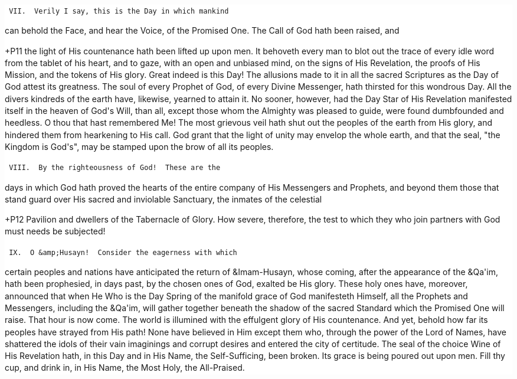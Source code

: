      VII.  Verily I say, this is the Day in which mankind 
can behold the Face, and hear the Voice, of the 
Promised One.  The Call of God hath been raised, and 

+P11 
the light of His countenance hath been lifted up 
upon men.  It behoveth every man to blot out the 
trace of every idle word from the tablet of his heart, 
and to gaze, with an open and unbiased mind, on the 
signs of His Revelation, the proofs of His Mission, 
and the tokens of His glory. 
     Great indeed is this Day!  The allusions made to it 
in all the sacred Scriptures as the Day of God attest 
its greatness.  The soul of every Prophet of God, 
of every Divine Messenger, hath thirsted for this 
wondrous Day.  All the divers kindreds of the earth 
have, likewise, yearned to attain it.  No sooner, however, 
had the Day Star of His Revelation manifested 
itself in the heaven of God's Will, than all, 
except those whom the Almighty was pleased to 
guide, were found dumbfounded and heedless. 
     O thou that hast remembered Me!  The most grievous 
veil hath shut out the peoples of the earth from 
His glory, and hindered them from hearkening to 
His call.  God grant that the light of unity may envelop 
the whole earth, and that the seal, "the Kingdom 
is God's", may be stamped upon the brow of 
all its peoples. 

     VIII.  By the righteousness of God!  These are the 
days in which God hath proved the hearts of the entire 
company of His Messengers and Prophets, and 
beyond them those that stand guard over His sacred 
and inviolable Sanctuary, the inmates of the celestial 

+P12 
Pavilion and dwellers of the Tabernacle of Glory. 
How severe, therefore, the test to which they who 
join partners with God must needs be subjected! 

     IX.  O &amp;Husayn!  Consider the eagerness with which 
certain peoples and nations have anticipated the return 
of &amp;Imam-Husayn, whose coming, after the appearance 
of the &amp;Qa'im, hath been prophesied, in days 
past, by the chosen ones of God, exalted be His glory. 
These holy ones have, moreover, announced that 
when He Who is the Day Spring of the manifold 
grace of God manifesteth Himself, all the Prophets 
and Messengers, including the &amp;Qa'im, will gather together 
beneath the shadow of the sacred Standard 
which the Promised One will raise.  That hour is now 
come.  The world is illumined with the effulgent glory 
of His countenance.  And yet, behold how far its peoples 
have strayed from His path!  None have believed 
in Him except them who, through the power of the 
Lord of Names, have shattered the idols of their vain 
imaginings and corrupt desires and entered the city 
of certitude.  The seal of the choice Wine of His 
Revelation hath, in this Day and in His Name, the 
Self-Sufficing, been broken.  Its grace is being poured 
out upon men.  Fill thy cup, and drink in, in His 
Name, the Most Holy, the All-Praised. 
